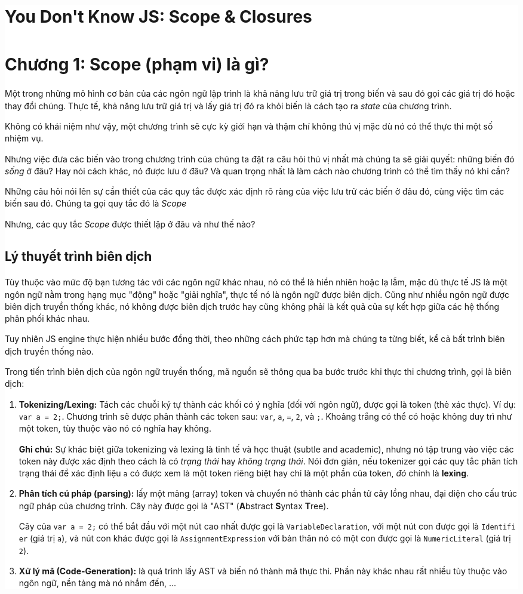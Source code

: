 # You Don't Know JS: Scope & Closures
# Chương 1: Scope (phạm vi) là gì?

Một trong những mô hình cơ bản của các ngôn ngữ lập trình là khả năng lưu trữ giá trị trong biến và sau đó gọi các giá trị đó hoặc thay đổi chúng. Thực tế, khả năng lưu trữ giá trị và lấy giá trị đó ra khỏi biến là cách tạo ra *state* của chương trình.

Không có khái niệm như vậy, một chương trình sẽ cực kỳ giới hạn và thậm chí không thú vị mặc dù nó có thể thực thi một số nhiệm vụ.

Nhưng việc đưa các biến vào trong chương trình của chúng ta đặt ra câu hỏi thú vị nhất mà chúng ta sẽ giải quyết: những biến đó *sống* ở đâu? Hay nói cách khác, nó được lưu ở đâu? Và quan trọng nhất là làm cách nào chương trình có thể tìm thấy nó khi cần?

Những câu hỏi nói lên sự cần thiết của các quy tắc được xác định rõ ràng của việc lưu trữ các biến ở đâu đó, cùng việc tìm các biến sau đó. Chúng ta gọi quy tắc đó là *Scope*

Nhưng, các quy tắc *Scope* được thiết lập ở đâu và như thế nào?

## Lý thuyết trình biên dịch

Tùy thuộc vào mức độ bạn tương tác với các ngôn ngữ khác nhau, nó có thể là hiển nhiên hoặc lạ lẫm, mặc dù thực tế JS là một ngôn ngữ nằm trong hạng mục "động" hoặc "giải nghĩa", thực tế nó là ngôn ngữ được biên dịch. Cũng như nhiều ngôn ngữ được biên dịch truyền thống khác, nó không được biên dịch trước hay cũng không phải là kết quả của sự kết hợp giữa các hệ thống phân phối khác nhau.

Tuy nhiên JS engine thực hiện nhiều bước đồng thời, theo những cách phức tạp hơn mà chúng ta từng biết, kể cả bất trình biên dịch truyền thống nào.

Trong tiến trình biên dịch của ngôn ngữ truyền thống, mã nguồn sẽ thông qua ba bước trước khi thực thi chương trình, gọi là biên dịch:

1. **Tokenizing/Lexing:** Tách các chuỗi ký tự thành các khối có ý nghĩa (đối với ngôn ngữ), được gọi là token (thẻ xác thực). Ví dụ: `var a = 2;`. Chương trình sẽ được phân thành các token sau: `var`, `a`, `=`, `2`, và `;`. Khoảng trắng có thể có hoặc không duy trì như một token, tùy thuộc vào nó có nghĩa hay không.

    **Ghi chú:** Sự khác biệt giữa tokenizing và lexing là tinh tế và học thuật (subtle and academic), nhưng nó tập trung vào việc các token này được xác định theo cách là có *trạng thái* hay *không trạng thái*. Nói đơn giản, nếu tokenizer gọi các quy tắc phân tích trạng thái để xác định liệu `a` có được xem là một token riêng biệt hay chỉ là một phần của token, *đó* chính là **lexing**.

2. **Phân tích cú pháp (parsing):** lấy một mảng (array) token và chuyển nó thành các phần tử cây lồng nhau, đại diện cho cấu trúc ngữ pháp của chương trình. Cây này được gọi là "AST" (<b>A</b>bstract <b>S</b>yntax <b>T</b>ree).

    Cây của `var a = 2;` có thể bắt đầu với một nút cao nhất được gọi là `VariableDeclaration`, với một nút con được gọi là `Identifier` (giá trị `a`), và nút con khác được gọi là `AssignmentExpression` với bản thân nó có một con được gọi là `NumericLiteral` (giá trị `2`).

3. **Xử lý mã (Code-Generation):** là quá trình lấy AST và biến nó thành mã thực thi. Phần này khác nhau rất nhiều tùy thuộc vào ngôn ngữ, nền tảng mà nó nhắm đến, ...
